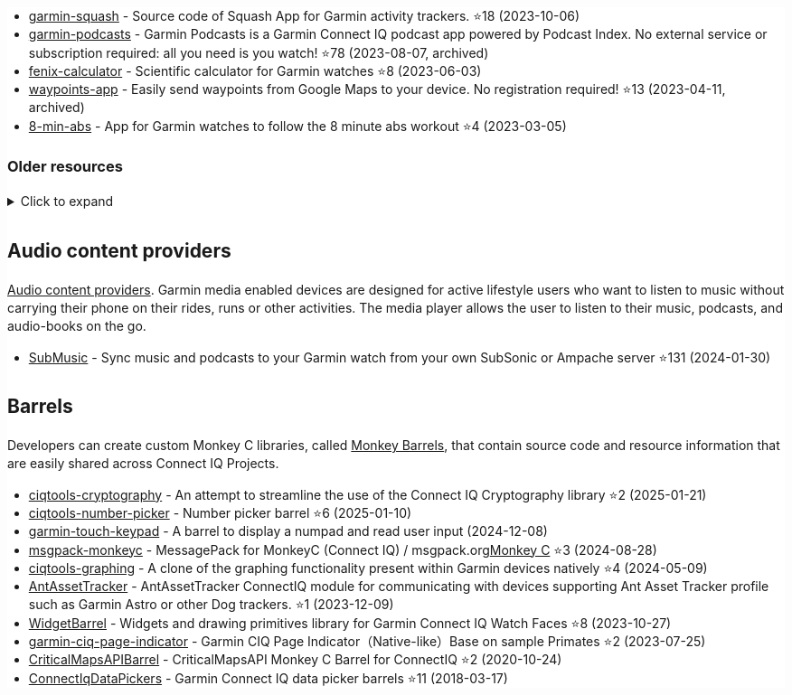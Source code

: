 - [garmin-squash](https://github.com/miss-architect/garmin-squash) - Source code of Squash App for Garmin activity trackers. ⭐18 (2023-10-06)
- [garmin-podcasts](https://github.com/lucasasselli/garmin-podcasts) - Garmin Podcasts is a Garmin Connect IQ podcast app powered by Podcast Index. No external service or subscription required: all you need is you watch! ⭐78 (2023-08-07, archived)
- [fenix-calculator](https://github.com/csekri/fenix-calculator) - Scientific calculator for Garmin watches ⭐8 (2023-06-03)
- [waypoints-app](https://github.com/danielsiwiec/waypoints-app) - Easily send waypoints from Google Maps to your device. No registration required! ⭐13 (2023-04-11, archived)
- [8-min-abs](https://github.com/toomasr/8-min-abs) - App for Garmin watches to follow the 8 minute abs workout ⭐4 (2023-03-05)

### Older resources

<details><summary>Click to expand</summary></details>

## Audio content providers

[Audio content providers]. Garmin media enabled devices are designed for active
lifestyle users who want to listen to music without carrying their phone on
their rides, runs or other activities. The media player allows the user to
listen to their music, podcasts, and audio-books on the go.

- [SubMusic](https://github.com/memen45/SubMusic) - Sync music and podcasts to your Garmin watch from your own SubSonic or Ampache server ⭐131 (2024-01-30)

## Barrels

Developers can create custom Monkey C libraries, called [Monkey Barrels], that
contain source code and resource information that are easily shared across
Connect IQ Projects.

- [ciqtools-cryptography](https://github.com/douglasr/ciqtools-cryptography) - An attempt to streamline the use of the Connect IQ Cryptography library ⭐2 (2025-01-21)
- [ciqtools-number-picker](https://github.com/douglasr/ciqtools-number-picker) - Number picker barrel ⭐6 (2025-01-10)
- [garmin-touch-keypad](https://github.com/bombsimon/garmin-touch-keypad) - A barrel to display a numpad and read user input (2024-12-08)
- [msgpack-monkeyc](https://github.com/douglasr/msgpack-monkeyc) - MessagePack for MonkeyC (Connect IQ) / msgpack.org[Monkey C] ⭐3 (2024-08-28)
- [ciqtools-graphing](https://github.com/douglasr/ciqtools-graphing) - A clone of the graphing functionality present within Garmin devices natively ⭐4 (2024-05-09)
- [AntAssetTracker](https://github.com/mikkosh/AntAssetTracker) -  AntAssetTracker ConnectIQ module for communicating with devices supporting  Ant Asset Tracker profile such as Garmin Astro or other Dog trackers. ⭐1 (2023-12-09)
- [WidgetBarrel](https://github.com/hurenkam/WidgetBarrel) - Widgets and drawing primitives library for Garmin Connect IQ Watch Faces ⭐8 (2023-10-27)
- [garmin-ciq-page-indicator](https://github.com/Likenttt/garmin-ciq-page-indicator) - Garmin CIQ Page Indicator（Native-like）Base on sample Primates ⭐2 (2023-07-25)
- [CriticalMapsAPIBarrel](https://github.com/britiger/CriticalMapsAPIBarrel) - CriticalMapsAPI Monkey C Barrel for ConnectIQ  ⭐2 (2020-10-24)
- [ConnectIqDataPickers](https://github.com/vtrifonov-esfiddle/ConnectIqDataPickers) - Garmin Connect IQ data picker barrels ⭐11 (2018-03-17)


[awesome-toml]: ./awesome-generator/awesome.toml
[Watch faces]: https://developer.garmin.com/connect-iq/connect-iq-basics/app-types/#watchfaces
[Monkey C]: https://developer.garmin.com/connect-iq/monkey-c/
[Data fields]: https://developer.garmin.com/connect-iq/connect-iq-basics/app-types/#datafields
[Widgets]: https://developer.garmin.com/connect-iq/connect-iq-basics/app-types/#widgets
[Device Apps]: https://developer.garmin.com/connect-iq/connect-iq-basics/app-types/#deviceapps
[Audio content providers]: https://developer.garmin.com/connect-iq/connect-iq-basics/app-types/#audiocontentproviders
[Monkey Barrels]: https://developer.garmin.com/connect-iq/core-topics/shareable-libraries/